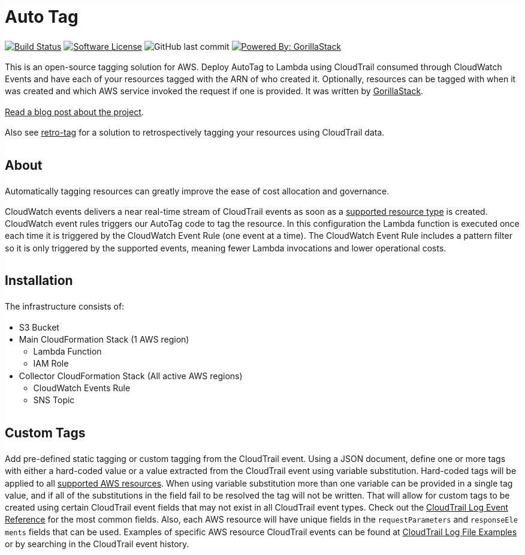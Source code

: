 # Auto Tag

[![Build Status](https://img.shields.io/travis/GorillaStack/auto-tag/master.svg?style=for-the-badge)](https://travis-ci.org/GorillaStack/auto-tag)
[![Software License](https://img.shields.io/github/license/gorillastack/auto-tag.svg?style=for-the-badge)](/LICENSE.md)
![GitHub last commit](https://img.shields.io/github/last-commit/gorillastack/auto-tag.svg?style=for-the-badge)
[![Powered By: GorillaStack](https://img.shields.io/badge/powered%20by-GorillaStack-green.svg?style=for-the-badge)](https://www.gorillastack.com)

This is an open-source tagging solution for AWS. Deploy AutoTag to Lambda using CloudTrail consumed through CloudWatch Events and have each of your resources tagged with the ARN of who created it. Optionally, resources can be tagged with when it was created and which AWS service invoked the request if one is provided.  It was written by [GorillaStack](http://www.gorillastack.com/).

[Read a blog post about the project](http://blog.gorillastack.com/gorillastack-presents-auto-tag).

Also see [retro-tag](https://github.com/GorillaStack/retro-tag) for a solution to retrospectively tagging your resources using CloudTrail data.

## About

Automatically tagging resources can greatly improve the ease of cost allocation and governance.

CloudWatch events delivers a near real-time stream of CloudTrail events as soon as a [supported resource type](#supported-resource-types) is created. CloudWatch event rules triggers our AutoTag code to tag the resource. In this configuration the Lambda function is executed once each time it is triggered by the CloudWatch Event Rule (one event at a time). The CloudWatch Event Rule includes a pattern filter so it is only triggered by the supported events, meaning fewer Lambda invocations and lower operational costs.

## Installation

The infrastructure consists of:

* S3 Bucket
* Main CloudFormation Stack (1 AWS region)
  * Lambda Function
  * IAM Role
* Collector CloudFormation Stack (All active AWS regions)
  * CloudWatch Events Rule
  * SNS Topic

## Custom Tags

Add pre-defined static tagging or custom tagging from the CloudTrail event. Using a JSON document, define one or more tags with either a hard-coded value or a value extracted from the CloudTrail event using variable substitution. Hard-coded tags will be applied to all [supported AWS resources](#supported-resource-types). When using variable substitution more than one variable can be provided in a single tag value, and if all of the substitutions in the field fail to be resolved the tag will not be written. That will allow for custom tags to be created using certain CloudTrail event fields that may not exist in all CloudTrail event types. Check out the [CloudTrail Log Event Reference](https://docs.aws.amazon.com/awscloudtrail/latest/userguide/cloudtrail-event-reference.html) for the most common fields. Also, each AWS resource will have unique fields in the `requestParameters` and `responseElements` fields that can be used. Examples of specific AWS resource CloudTrail events can be found at [CloudTrail Log File Examples](https://docs.aws.amazon.com/awscloudtrail/latest/userguide/cloudtrail-log-file-examples.html) or by searching in the CloudTrail event history.

